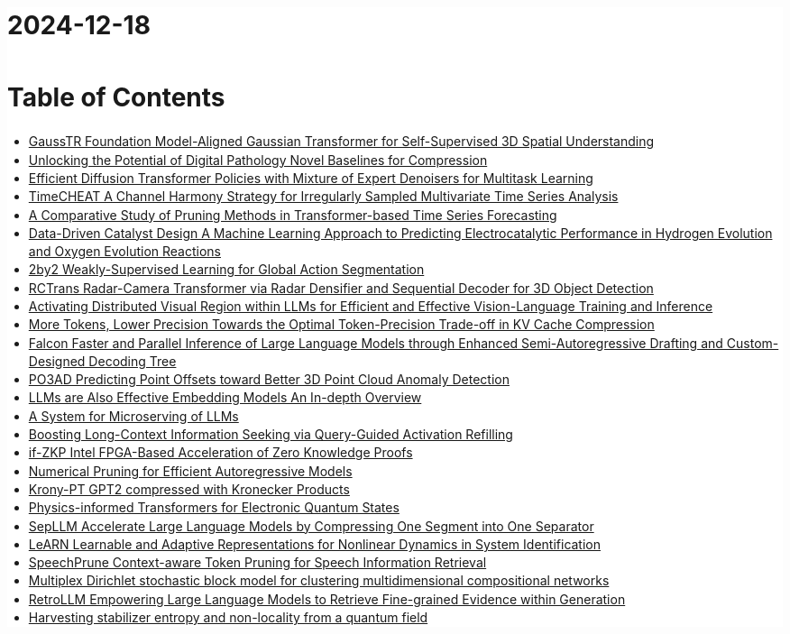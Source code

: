 # 2024-12-18

# Table of Contents
* [GaussTR Foundation Model-Aligned Gaussian Transformer for Self-Supervised 3D Spatial Understanding](#GaussTR-Foundation-Model-Aligned-Gaussian-Transformer-for-Self-Supervised-3D-Spatial-Understanding)
* [Unlocking the Potential of Digital Pathology Novel Baselines for Compression](#Unlocking-the-Potential-of-Digital-Pathology-Novel-Baselines-for-Compression)
* [Efficient Diffusion Transformer Policies with Mixture of Expert Denoisers for Multitask Learning](#Efficient-Diffusion-Transformer-Policies-with-Mixture-of-Expert-Denoisers-for-Multitask-Learning)
* [TimeCHEAT A Channel Harmony Strategy for Irregularly Sampled Multivariate Time Series Analysis](#TimeCHEAT-A-Channel-Harmony-Strategy-for-Irregularly-Sampled-Multivariate-Time-Series-Analysis)
* [A Comparative Study of Pruning Methods in Transformer-based Time Series Forecasting](#A-Comparative-Study-of-Pruning-Methods-in-Transformer-based-Time-Series-Forecasting)
* [Data-Driven Catalyst Design A Machine Learning Approach to Predicting Electrocatalytic Performance in Hydrogen Evolution and Oxygen Evolution Reactions](#Data-Driven-Catalyst-Design-A-Machine-Learning-Approach-to-Predicting-Electrocatalytic-Performance-in-Hydrogen-Evolution-and-Oxygen-Evolution-Reactions)
* [2by2 Weakly-Supervised Learning for Global Action Segmentation](#2by2-Weakly-Supervised-Learning-for-Global-Action-Segmentation)
* [RCTrans Radar-Camera Transformer via Radar Densifier and Sequential Decoder for 3D Object Detection](#RCTrans-Radar-Camera-Transformer-via-Radar-Densifier-and-Sequential-Decoder-for-3D-Object-Detection)
* [Activating Distributed Visual Region within LLMs for Efficient and Effective Vision-Language Training and Inference](#Activating-Distributed-Visual-Region-within-LLMs-for-Efficient-and-Effective-Vision-Language-Training-and-Inference)
* [More Tokens, Lower Precision Towards the Optimal Token-Precision Trade-off in KV Cache Compression](#More-Tokens,-Lower-Precision-Towards-the-Optimal-Token-Precision-Trade-off-in-KV-Cache-Compression)
* [Falcon Faster and Parallel Inference of Large Language Models through Enhanced Semi-Autoregressive Drafting and Custom-Designed Decoding Tree](#Falcon-Faster-and-Parallel-Inference-of-Large-Language-Models-through-Enhanced-Semi-Autoregressive-Drafting-and-Custom-Designed-Decoding-Tree)
* [PO3AD Predicting Point Offsets toward Better 3D Point Cloud Anomaly Detection](#PO3AD-Predicting-Point-Offsets-toward-Better-3D-Point-Cloud-Anomaly-Detection)
* [LLMs are Also Effective Embedding Models An In-depth Overview](#LLMs-are-Also-Effective-Embedding-Models-An-In-depth-Overview)
* [A System for Microserving of LLMs](#A-System-for-Microserving-of-LLMs)
* [Boosting Long-Context Information Seeking via Query-Guided Activation Refilling](#Boosting-Long-Context-Information-Seeking-via-Query-Guided-Activation-Refilling)
* [if-ZKP Intel FPGA-Based Acceleration of Zero Knowledge Proofs](#if-ZKP-Intel-FPGA-Based-Acceleration-of-Zero-Knowledge-Proofs)
* [Numerical Pruning for Efficient Autoregressive Models](#Numerical-Pruning-for-Efficient-Autoregressive-Models)
* [Krony-PT GPT2 compressed with Kronecker Products](#Krony-PT-GPT2-compressed-with-Kronecker-Products)
* [Physics-informed Transformers for Electronic Quantum States](#Physics-informed-Transformers-for-Electronic-Quantum-States)
* [SepLLM Accelerate Large Language Models by Compressing One Segment into One Separator](#SepLLM-Accelerate-Large-Language-Models-by-Compressing-One-Segment-into-One-Separator)
* [LeARN Learnable and Adaptive Representations for Nonlinear Dynamics in System Identification](#LeARN-Learnable-and-Adaptive-Representations-for-Nonlinear-Dynamics-in-System-Identification)
* [SpeechPrune Context-aware Token Pruning for Speech Information Retrieval](#SpeechPrune-Context-aware-Token-Pruning-for-Speech-Information-Retrieval)
* [Multiplex Dirichlet stochastic block model for clustering multidimensional compositional networks](#Multiplex-Dirichlet-stochastic-block-model-for-clustering-multidimensional-compositional-networks)
* [RetroLLM Empowering Large Language Models to Retrieve Fine-grained Evidence within Generation](#RetroLLM-Empowering-Large-Language-Models-to-Retrieve-Fine-grained-Evidence-within-Generation)
* [Harvesting stabilizer entropy and non-locality from a quantum field](#Harvesting-stabilizer-entropy-and-non-locality-from-a-quantum-field)